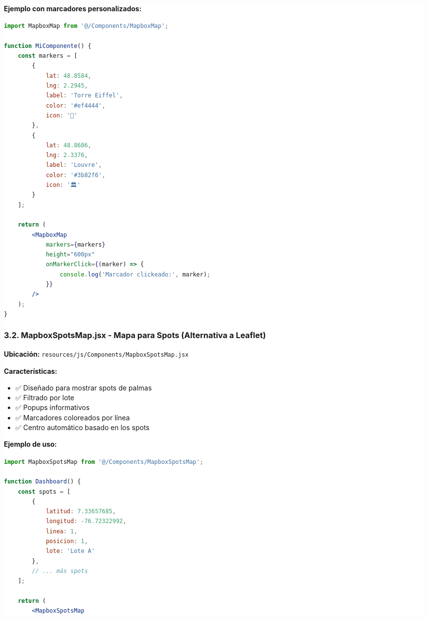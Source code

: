 **Ejemplo con marcadores personalizados:**

```jsx
import MapboxMap from '@/Components/MapboxMap';

function MiComponente() {
    const markers = [
        {
            lat: 48.8584,
            lng: 2.2945,
            label: 'Torre Eiffel',
            color: '#ef4444',
            icon: '🗼'
        },
        {
            lat: 48.8606,
            lng: 2.3376,
            label: 'Louvre',
            color: '#3b82f6',
            icon: '🏛️'
        }
    ];

    return (
        <MapboxMap 
            markers={markers}
            height="600px"
            onMarkerClick={(marker) => {
                console.log('Marcador clickeado:', marker);
            }}
        />
    );
}
```

### 3.2. MapboxSpotsMap.jsx - Mapa para Spots (Alternativa a Leaflet)

**Ubicación:** `resources/js/Components/MapboxSpotsMap.jsx`

**Características:**
- ✅ Diseñado para mostrar spots de palmas
- ✅ Filtrado por lote
- ✅ Popups informativos
- ✅ Marcadores coloreados por línea
- ✅ Centro automático basado en los spots

**Ejemplo de uso:**

```jsx
import MapboxSpotsMap from '@/Components/MapboxSpotsMap';

function Dashboard() {
    const spots = [
        {
            latitud: 7.33657685,
            longitud: -76.72322992,
            linea: 1,
            posicion: 1,
            lote: 'Lote A'
        },
        // ... más spots
    ];

    return (
        <MapboxSpotsMap 
```